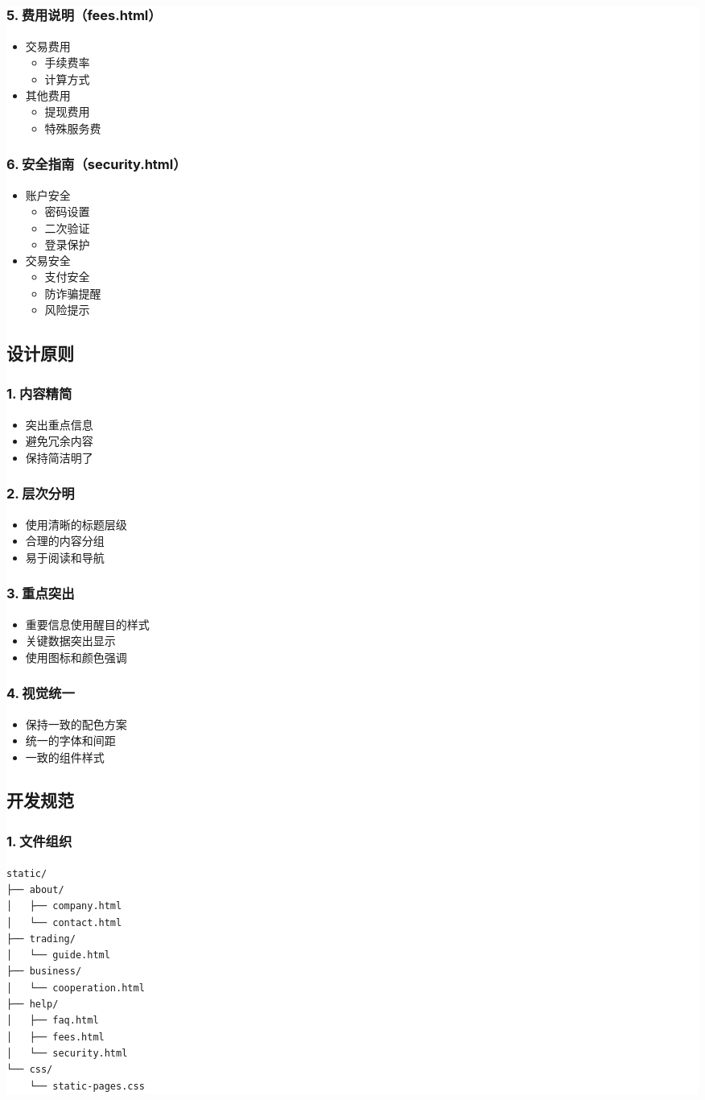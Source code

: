 ### 5. 费用说明（fees.html）
- 交易费用
  - 手续费率
  - 计算方式
- 其他费用
  - 提现费用
  - 特殊服务费

### 6. 安全指南（security.html）
- 账户安全
  - 密码设置
  - 二次验证
  - 登录保护
- 交易安全
  - 支付安全
  - 防诈骗提醒
  - 风险提示

## 设计原则

### 1. 内容精简
- 突出重点信息
- 避免冗余内容
- 保持简洁明了

### 2. 层次分明
- 使用清晰的标题层级
- 合理的内容分组
- 易于阅读和导航

### 3. 重点突出
- 重要信息使用醒目的样式
- 关键数据突出显示
- 使用图标和颜色强调

### 4. 视觉统一
- 保持一致的配色方案
- 统一的字体和间距
- 一致的组件样式

## 开发规范

### 1. 文件组织
```
static/
├── about/
│   ├── company.html
│   └── contact.html
├── trading/
│   └── guide.html
├── business/
│   └── cooperation.html
├── help/
│   ├── faq.html
│   ├── fees.html
│   └── security.html
└── css/
    └── static-pages.css
```
